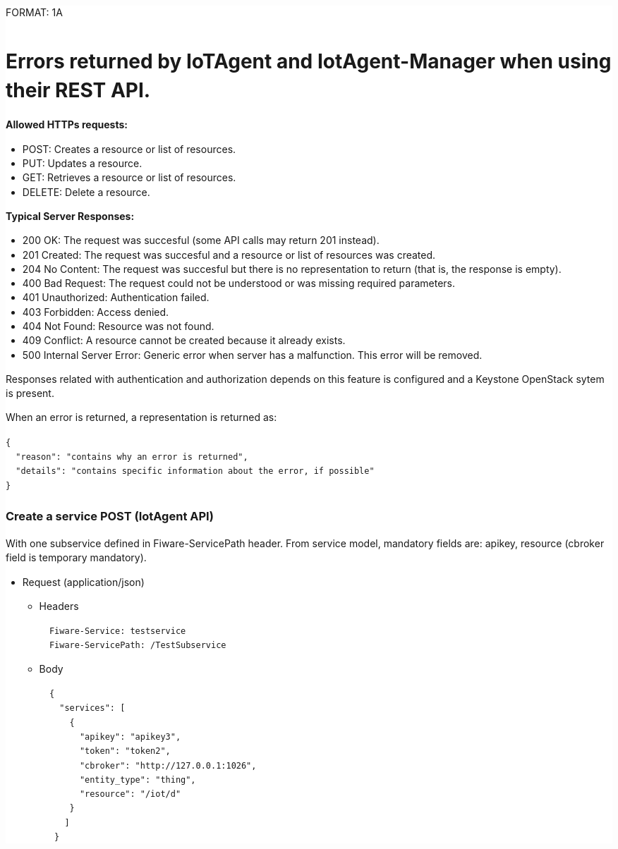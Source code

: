 FORMAT: 1A

# Errors returned by IoTAgent and IotAgent-Manager when using their REST API.

**Allowed HTTPs requests:**

- POST: Creates a resource or list of resources.
- PUT: Updates a resource.
- GET: Retrieves a resource or list of resources.
- DELETE: Delete a resource.

**Typical Server Responses:**

- 200 OK: The request was succesful (some API calls may return 201 instead).
- 201 Created: The request was succesful and a resource or list of resources was created.
- 204 No Content: The request was succesful but there is no representation to return (that is, the response is empty).
- 400 Bad Request: The request could not be understood or was missing required parameters.
- 401 Unauthorized: Authentication failed.
- 403 Forbidden: Access denied.
- 404 Not Found: Resource was not found.
- 409 Conflict: A resource cannot be created because it already exists.
- 500 Internal Server Error: Generic error when server has a malfunction. This error will be removed.

Responses related with authentication and authorization depends on this feature is configured and a Keystone OpenStack sytem is present.

When an error is returned, a representation is returned as:

```
{
  "reason": "contains why an error is returned",
  "details": "contains specific information about the error, if possible"
}
```

### Create a service POST (IotAgent API)
With one subservice defined in Fiware-ServicePath header. From service model, mandatory fields are: apikey, resource (cbroker field is temporary mandatory).

+ Request (application/json)

    + Headers

            Fiware-Service: testservice
            Fiware-ServicePath: /TestSubservice

    + Body

            {
              "services": [
                {
                  "apikey": "apikey3",
                  "token": "token2",
                  "cbroker": "http://127.0.0.1:1026",
                  "entity_type": "thing",
                  "resource": "/iot/d"
                }
               ]
             }
